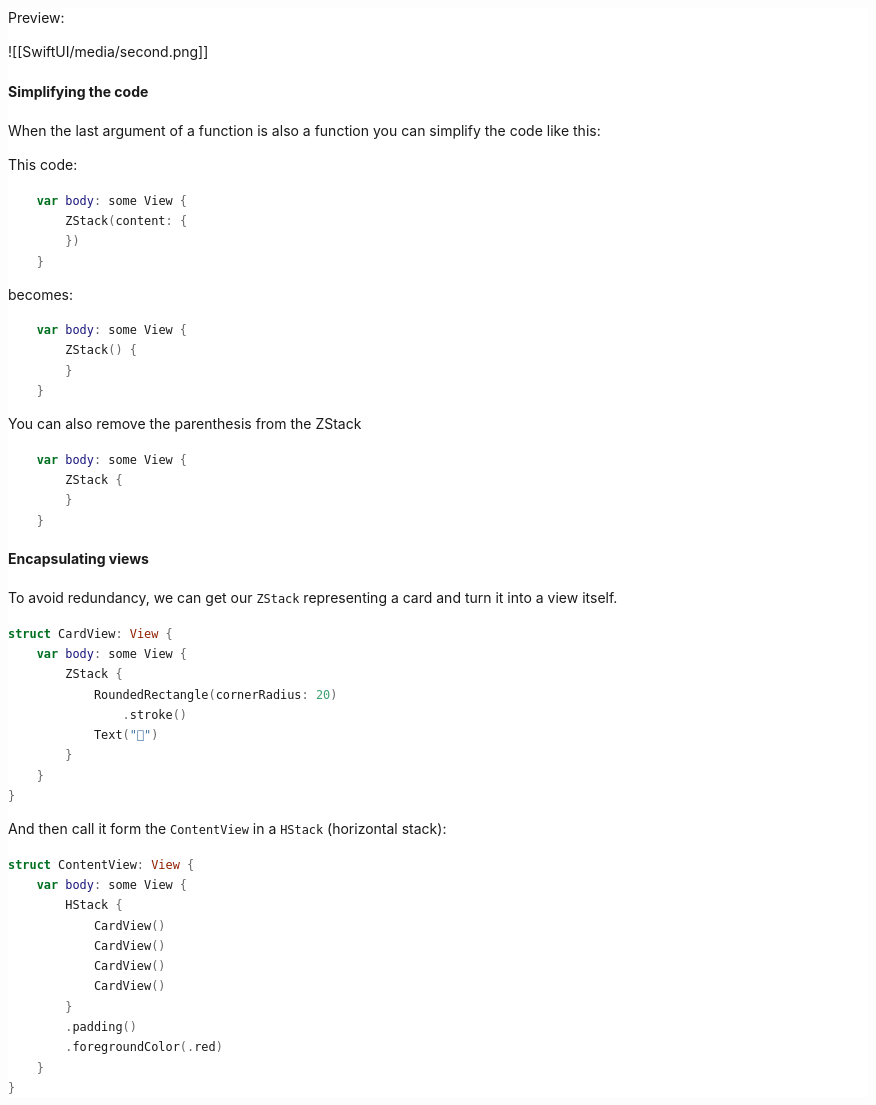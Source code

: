 Preview:

![[SwiftUI/media/second.png]]

#### Simplifying the code

When the last argument of a function is also a function you can simplify the code like this:

This code:

```swift
    var body: some View {
        ZStack(content: {
        })
    }
```

becomes:

```swift
    var body: some View {
        ZStack() {
        }
    }
```

You can also remove the parenthesis from the ZStack

```swift
    var body: some View {
        ZStack {
        }
    }
```

#### Encapsulating views

To avoid redundancy, we can get our `ZStack` representing a card and turn it into a view itself.

```swift
struct CardView: View {
    var body: some View {
        ZStack {
            RoundedRectangle(cornerRadius: 20)
                .stroke()
            Text("👻")
        }
    }
}
```

And then call it form the `ContentView` in a `HStack` (horizontal stack):

```swift
struct ContentView: View {
    var body: some View {
        HStack {
            CardView()
            CardView()
            CardView()
            CardView()
        }
        .padding()
        .foregroundColor(.red)
    }
}
```
